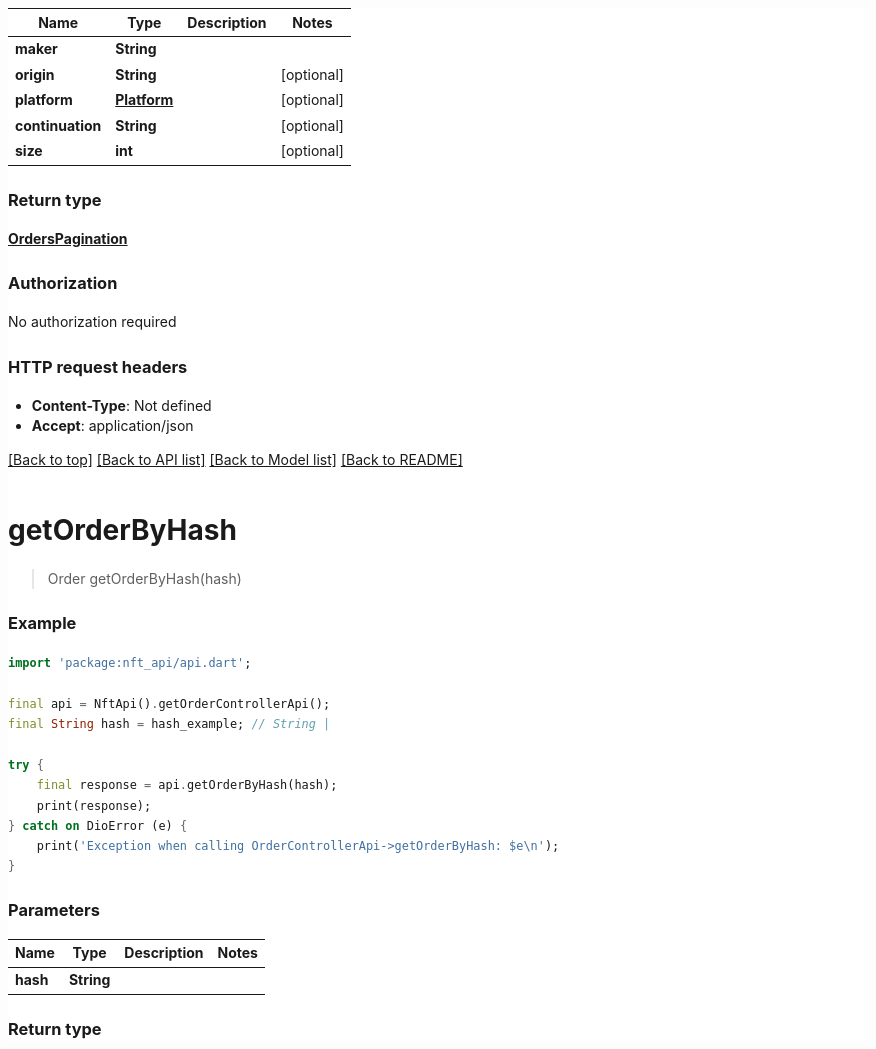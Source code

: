 Name | Type | Description  | Notes
------------- | ------------- | ------------- | -------------
 **maker** | **String**|  | 
 **origin** | **String**|  | [optional] 
 **platform** | [**Platform**](.md)|  | [optional] 
 **continuation** | **String**|  | [optional] 
 **size** | **int**|  | [optional] 

### Return type

[**OrdersPagination**](OrdersPagination.md)

### Authorization

No authorization required

### HTTP request headers

 - **Content-Type**: Not defined
 - **Accept**: application/json

[[Back to top]](#) [[Back to API list]](../README.md#documentation-for-api-endpoints) [[Back to Model list]](../README.md#documentation-for-models) [[Back to README]](../README.md)

# **getOrderByHash**
> Order getOrderByHash(hash)



### Example
```dart
import 'package:nft_api/api.dart';

final api = NftApi().getOrderControllerApi();
final String hash = hash_example; // String | 

try {
    final response = api.getOrderByHash(hash);
    print(response);
} catch on DioError (e) {
    print('Exception when calling OrderControllerApi->getOrderByHash: $e\n');
}
```

### Parameters

Name | Type | Description  | Notes
------------- | ------------- | ------------- | -------------
 **hash** | **String**|  | 

### Return type
